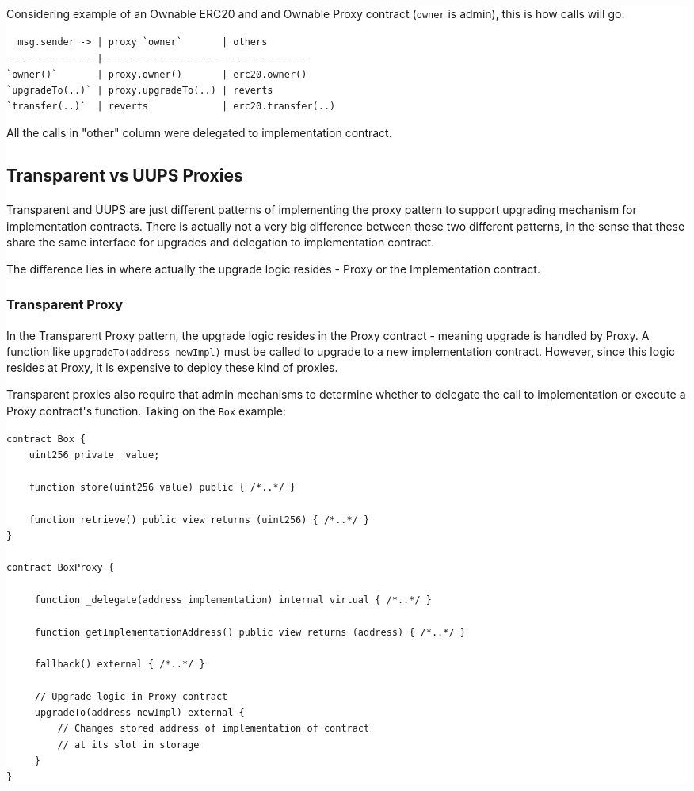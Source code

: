 Considering example of an Ownable ERC20 and and Ownable Proxy contract (`owner` is admin), this is how calls will go.
```
  msg.sender -> | proxy `owner`       | others
----------------|------------------------------------
`owner()`       | proxy.owner()       | erc20.owner()
`upgradeTo(..)` | proxy.upgradeTo(..) | reverts
`transfer(..)`  | reverts             | erc20.transfer(..)
```
All the calls in "other" column were delegated to implementation contract.

## Transparent vs UUPS Proxies
Transparent and UUPS are just different patterns of implementing the proxy pattern to support upgrading mechanism for implementation contracts. There is actually not a very big difference between these two different patterns, in the sense that these share the same interface for upgrades and delegation to implementation contract. 

The difference lies in where actually the upgrade logic resides - Proxy or the Implementation contract.

### Transparent Proxy
In the Transparent Proxy pattern, the upgrade logic resides in the Proxy contract - meaning upgrade is handled by Proxy. A function like `upgradeTo(address newImpl)` must be called to upgrade to a new implementation contract. However, since this logic resides at Proxy, it is expensive to deploy these kind of proxies.

Transparent proxies also require that admin mechanisms to determine whether to delegate the call to implementation or execute a Proxy contract's function. Taking on the `Box` example:

```solidity
contract Box {
    uint256 private _value;

    function store(uint256 value) public { /*..*/ }

    function retrieve() public view returns (uint256) { /*..*/ }
}

contract BoxProxy {

     function _delegate(address implementation) internal virtual { /*..*/ }

     function getImplementationAddress() public view returns (address) { /*..*/ }

     fallback() external { /*..*/ }

     // Upgrade logic in Proxy contract
     upgradeTo(address newImpl) external {
         // Changes stored address of implementation of contract
         // at its slot in storage
     }
}
```
